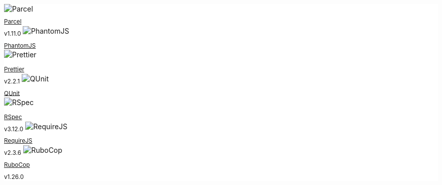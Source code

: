 <td align='center'>
  <img width='36' height='36' src='https://img.stackshare.io/service/8054/fC6Wad-S_400x400.jpg' alt='Parcel'>
  <br>
  <sub><a href="https://parceljs.org/">Parcel</a></sub>
  <br>
  <sub>v1.11.0</sub>
</td>

<td align='center'>
  <img width='36' height='36' src='https://img.stackshare.io/service/1832/phantomjs.png' alt='PhantomJS'>
  <br>
  <sub><a href="https://phantomjs.org/">PhantomJS</a></sub>
  <br>
  <sub></sub>
</td>

<td align='center'>
  <img width='36' height='36' src='https://img.stackshare.io/service/7035/default_66f265943abed56bcdbfca1c866a4261b1fbb063.jpg' alt='Prettier'>
  <br>
  <sub><a href="https://prettier.io/">Prettier</a></sub>
  <br>
  <sub>v2.2.1</sub>
</td>

<td align='center'>
  <img width='36' height='36' src='https://img.stackshare.io/service/1421/b706f022230831a3d391db504a139e21.png' alt='QUnit'>
  <br>
  <sub><a href="http://qunitjs.com/">QUnit</a></sub>
  <br>
  <sub></sub>
</td>

<td align='center'>
  <img width='36' height='36' src='https://img.stackshare.io/service/2539/logo.png' alt='RSpec'>
  <br>
  <sub><a href="https://rspec.info/">RSpec</a></sub>
  <br>
  <sub>v3.12.0</sub>
</td>

<td align='center'>
  <img width='36' height='36' src='https://img.stackshare.io/service/852/1781835.png' alt='RequireJS'>
  <br>
  <sub><a href="http://requirejs.org/">RequireJS</a></sub>
  <br>
  <sub>v2.3.6</sub>
</td>

</tr>
<tr>
  <td align='center'>
  <img width='36' height='36' src='https://img.stackshare.io/service/2643/rubocop.png' alt='RuboCop'>
  <br>
  <sub><a href="http://batsov.com/rubocop/">RuboCop</a></sub>
  <br>
  <sub>v1.26.0</sub>
</td>
